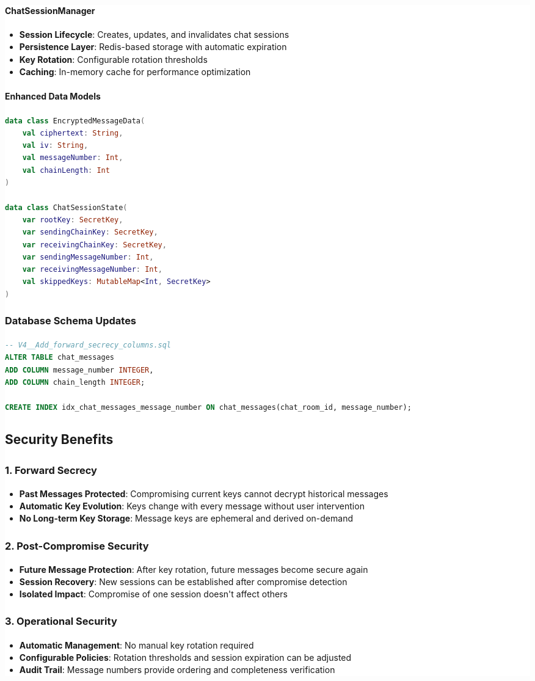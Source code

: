 #### ChatSessionManager
- **Session Lifecycle**: Creates, updates, and invalidates chat sessions
- **Persistence Layer**: Redis-based storage with automatic expiration
- **Key Rotation**: Configurable rotation thresholds
- **Caching**: In-memory cache for performance optimization

#### Enhanced Data Models
```kotlin
data class EncryptedMessageData(
    val ciphertext: String,
    val iv: String,
    val messageNumber: Int,
    val chainLength: Int
)

data class ChatSessionState(
    var rootKey: SecretKey,
    var sendingChainKey: SecretKey,
    var receivingChainKey: SecretKey,
    var sendingMessageNumber: Int,
    var receivingMessageNumber: Int,
    val skippedKeys: MutableMap<Int, SecretKey>
)
```

### Database Schema Updates
```sql
-- V4__Add_forward_secrecy_columns.sql
ALTER TABLE chat_messages 
ADD COLUMN message_number INTEGER,
ADD COLUMN chain_length INTEGER;

CREATE INDEX idx_chat_messages_message_number ON chat_messages(chat_room_id, message_number);
```

## Security Benefits

### 1. Forward Secrecy
- **Past Messages Protected**: Compromising current keys cannot decrypt historical messages
- **Automatic Key Evolution**: Keys change with every message without user intervention
- **No Long-term Key Storage**: Message keys are ephemeral and derived on-demand

### 2. Post-Compromise Security
- **Future Message Protection**: After key rotation, future messages become secure again
- **Session Recovery**: New sessions can be established after compromise detection
- **Isolated Impact**: Compromise of one session doesn't affect others

### 3. Operational Security
- **Automatic Management**: No manual key rotation required
- **Configurable Policies**: Rotation thresholds and session expiration can be adjusted
- **Audit Trail**: Message numbers provide ordering and completeness verification
